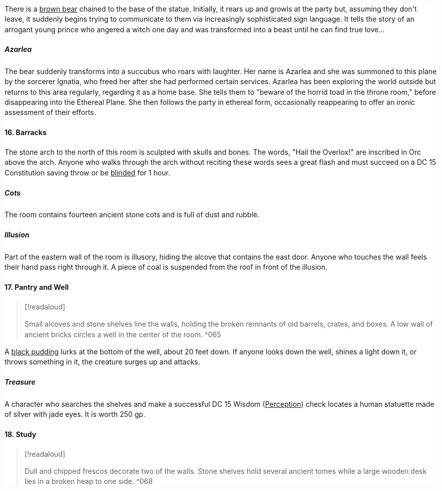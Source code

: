 There is a [brown bear](Mechanics/bestiary/beast/brown-bear.md) chained to the base of the statue. Initially, it rears up and growls at the party but, assuming they don't leave, it suddenly begins trying to communicate to them via increasingly sophisticated sign language. It tells the story of an arrogant young prince who angered a witch one day and was transformed into a beast until he can find true love...

##### Azarlea

The bear suddenly transforms into a succubus who roars with laughter. Her name is Azarlea and she was summoned to this plane by the sorcerer Ignatia, who freed her after she had performed certain services. Azarlea has been exploring the world outside but returns to this area regularly, regarding it as a home base. She tells them to "beware of the horrid toad in the throne room," before disappearing into the Ethereal Plane. She then follows the party in ethereal form, occasionally reappearing to offer an ironic assessment of their efforts.

#### 16. Barracks

The stone arch to the north of this room is sculpted with skulls and bones. The words, "Hail the Overlox!" are inscribed in Orc above the arch. Anyone who walks through the arch without reciting these words sees a great flash and must succeed on a DC 15 Constitution saving throw or be [blinded](Mechanics/Rules/conditions.md#Blinded) for 1 hour.

##### Cots

The room contains fourteen ancient stone cots and is full of dust and rubble.

##### Illusion

Part of the eastern wall of the room is illusory, hiding the alcove that contains the east door. Anyone who touches the wall feels their hand pass right through it. A piece of coal is suspended from the roof in front of the illusion.

#### 17. Pantry and Well

> [!readaloud] 
> 
> Small alcoves and stone shelves line the walls, holding the broken remnants of old barrels, crates, and boxes. A low wall of ancient bricks circles a well in the center of the room.
^065

A [black pudding](Mechanics/bestiary/ooze/black-pudding.md) lurks at the bottom of the well, about 20 feet down. If anyone looks down the well, shines a light down it, or throws something in it, the creature surges up and attacks.

##### Treasure

A character who searches the shelves and make a successful DC 15 Wisdom ([Perception](Mechanics/Rules/skills.md#Perception)) check locates a human statuette made of silver with jade eyes. It is worth 250 gp.

#### 18. Study

> [!readaloud] 
> 
> Dull and chipped frescos decorate two of the walls. Stone shelves hold several ancient tomes while a large wooden desk lies in a broken heap to one side.
^068
